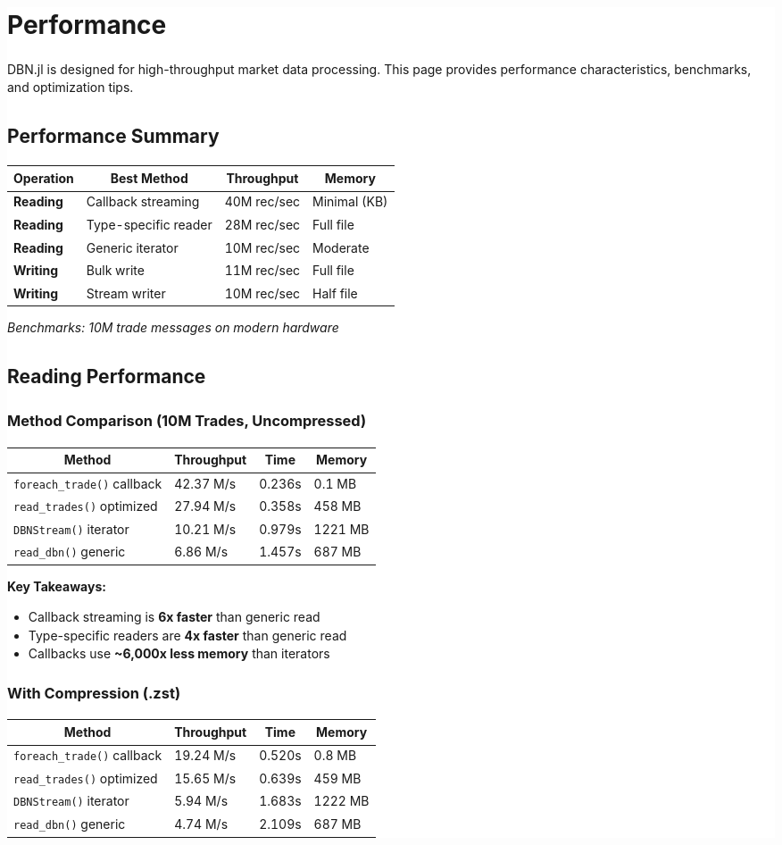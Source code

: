 # Performance

DBN.jl is designed for high-throughput market data processing. This page provides performance characteristics, benchmarks, and optimization tips.

## Performance Summary

| Operation | Best Method | Throughput | Memory |
|-----------|-------------|------------|--------|
| **Reading** | Callback streaming | 40M rec/sec | Minimal (KB) |
| **Reading** | Type-specific reader | 28M rec/sec | Full file |
| **Reading** | Generic iterator | 10M rec/sec | Moderate |
| **Writing** | Bulk write | 11M rec/sec | Full file |
| **Writing** | Stream writer | 10M rec/sec | Half file |

*Benchmarks: 10M trade messages on modern hardware*

## Reading Performance

### Method Comparison (10M Trades, Uncompressed)

| Method | Throughput | Time | Memory |
|--------|------------|------|--------|
| `foreach_trade()` callback | 42.37 M/s | 0.236s | 0.1 MB |
| `read_trades()` optimized | 27.94 M/s | 0.358s | 458 MB |
| `DBNStream()` iterator | 10.21 M/s | 0.979s | 1221 MB |
| `read_dbn()` generic | 6.86 M/s | 1.457s | 687 MB |

**Key Takeaways:**
- Callback streaming is **6x faster** than generic read
- Type-specific readers are **4x faster** than generic read
- Callbacks use **~6,000x less memory** than iterators

### With Compression (.zst)

| Method | Throughput | Time | Memory |
|--------|------------|------|--------|
| `foreach_trade()` callback | 19.24 M/s | 0.520s | 0.8 MB |
| `read_trades()` optimized | 15.65 M/s | 0.639s | 459 MB |
| `DBNStream()` iterator | 5.94 M/s | 1.683s | 1222 MB |
| `read_dbn()` generic | 4.74 M/s | 2.109s | 687 MB |
